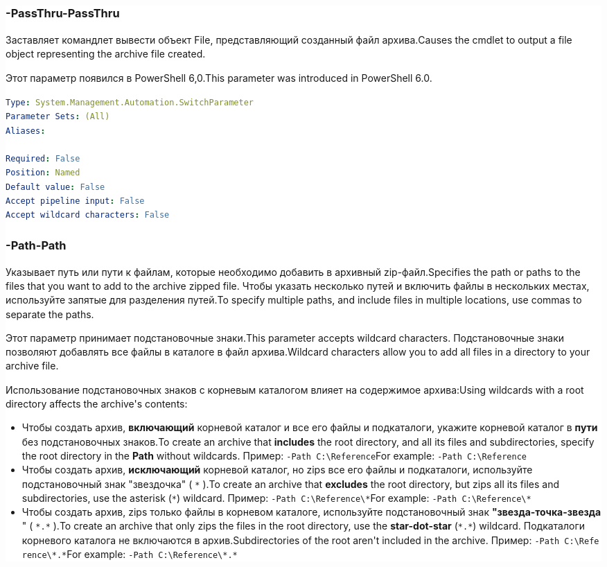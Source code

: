 ### <span data-ttu-id="aa965-221">-PassThru</span><span class="sxs-lookup"><span data-stu-id="aa965-221">-PassThru</span></span>

<span data-ttu-id="aa965-222">Заставляет командлет вывести объект File, представляющий созданный файл архива.</span><span class="sxs-lookup"><span data-stu-id="aa965-222">Causes the cmdlet to output a file object representing the archive file created.</span></span>

<span data-ttu-id="aa965-223">Этот параметр появился в PowerShell 6,0.</span><span class="sxs-lookup"><span data-stu-id="aa965-223">This parameter was introduced in PowerShell 6.0.</span></span>

```yaml
Type: System.Management.Automation.SwitchParameter
Parameter Sets: (All)
Aliases:

Required: False
Position: Named
Default value: False
Accept pipeline input: False
Accept wildcard characters: False
```

### <span data-ttu-id="aa965-224">-Path</span><span class="sxs-lookup"><span data-stu-id="aa965-224">-Path</span></span>

<span data-ttu-id="aa965-225">Указывает путь или пути к файлам, которые необходимо добавить в архивный zip-файл.</span><span class="sxs-lookup"><span data-stu-id="aa965-225">Specifies the path or paths to the files that you want to add to the archive zipped file.</span></span> <span data-ttu-id="aa965-226">Чтобы указать несколько путей и включить файлы в нескольких местах, используйте запятые для разделения путей.</span><span class="sxs-lookup"><span data-stu-id="aa965-226">To specify multiple paths, and include files in multiple locations, use commas to separate the paths.</span></span>

<span data-ttu-id="aa965-227">Этот параметр принимает подстановочные знаки.</span><span class="sxs-lookup"><span data-stu-id="aa965-227">This parameter accepts wildcard characters.</span></span> <span data-ttu-id="aa965-228">Подстановочные знаки позволяют добавлять все файлы в каталоге в файл архива.</span><span class="sxs-lookup"><span data-stu-id="aa965-228">Wildcard characters allow you to add all files in a directory to your archive file.</span></span>

<span data-ttu-id="aa965-229">Использование подстановочных знаков с корневым каталогом влияет на содержимое архива:</span><span class="sxs-lookup"><span data-stu-id="aa965-229">Using wildcards with a root directory affects the archive's contents:</span></span>

- <span data-ttu-id="aa965-230">Чтобы создать архив, **включающий** корневой каталог и все его файлы и подкаталоги, укажите корневой каталог в **пути** без подстановочных знаков.</span><span class="sxs-lookup"><span data-stu-id="aa965-230">To create an archive that **includes** the root directory, and all its files and subdirectories, specify the root directory in the **Path** without wildcards.</span></span> <span data-ttu-id="aa965-231">Пример: `-Path C:\Reference`</span><span class="sxs-lookup"><span data-stu-id="aa965-231">For example: `-Path C:\Reference`</span></span>
- <span data-ttu-id="aa965-232">Чтобы создать архив, **исключающий** корневой каталог, но zips все его файлы и подкаталоги, используйте подстановочный знак "звездочка" ( `*` ).</span><span class="sxs-lookup"><span data-stu-id="aa965-232">To create an archive that **excludes** the root directory, but zips all its files and subdirectories, use the asterisk (`*`) wildcard.</span></span> <span data-ttu-id="aa965-233">Пример: `-Path C:\Reference\*`</span><span class="sxs-lookup"><span data-stu-id="aa965-233">For example: `-Path C:\Reference\*`</span></span>
- <span data-ttu-id="aa965-234">Чтобы создать архив, zips только файлы в корневом каталоге, используйте подстановочный знак **"звезда-точка-звезда** " ( `*.*` ).</span><span class="sxs-lookup"><span data-stu-id="aa965-234">To create an archive that only zips the files in the root directory, use the **star-dot-star** (`*.*`) wildcard.</span></span> <span data-ttu-id="aa965-235">Подкаталоги корневого каталога не включаются в архив.</span><span class="sxs-lookup"><span data-stu-id="aa965-235">Subdirectories of the root aren't included in the archive.</span></span> <span data-ttu-id="aa965-236">Пример: `-Path C:\Reference\*.*`</span><span class="sxs-lookup"><span data-stu-id="aa965-236">For example: `-Path C:\Reference\*.*`</span></span>
